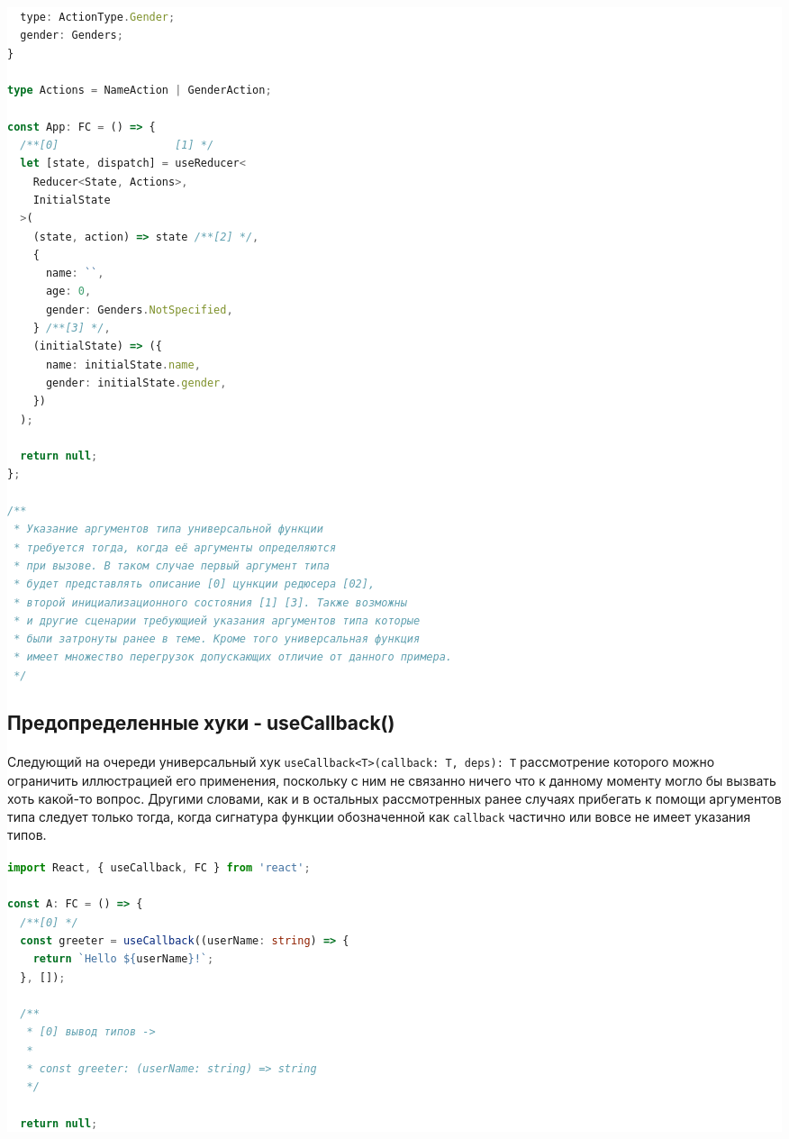 ```ts
  type: ActionType.Gender;
  gender: Genders;
}

type Actions = NameAction | GenderAction;

const App: FC = () => {
  /**[0]                  [1] */
  let [state, dispatch] = useReducer<
    Reducer<State, Actions>,
    InitialState
  >(
    (state, action) => state /**[2] */,
    {
      name: ``,
      age: 0,
      gender: Genders.NotSpecified,
    } /**[3] */,
    (initialState) => ({
      name: initialState.name,
      gender: initialState.gender,
    })
  );

  return null;
};

/**
 * Указание аргументов типа универсальной функции
 * требуется тогда, когда её аргументы определяются
 * при вызове. В таком случае первый аргумент типа
 * будет представлять описание [0] цункции редюсера [02],
 * второй инициализационного состояния [1] [3]. Также возможны
 * и другие сценарии требующией указания аргументов типа которые
 * были затронуты ранее в теме. Кроме того универсальная функция
 * имеет множество перегрузок допускающих отличие от данного примера.
 */
```

## Предопределенные хуки - useCallback<T>()

Следующий на очереди универсальный хук `useCallback<T>(callback: T, deps): T` рассмотрение которого можно ограничить иллюстрацией его применения, поскольку с ним не связанно ничего что к данному моменту могло бы вызвать хоть какой-то вопрос. Другими словами, как и в остальных рассмотренных ранее случаях прибегать к помощи аргументов типа следует только тогда, когда сигнатура функции обозначенной как `callback` частично или вовсе не имеет указания типов.

```ts
import React, { useCallback, FC } from 'react';

const A: FC = () => {
  /**[0] */
  const greeter = useCallback((userName: string) => {
    return `Hello ${userName}!`;
  }, []);

  /**
   * [0] вывод типов ->
   *
   * const greeter: (userName: string) => string
   */

  return null;
```